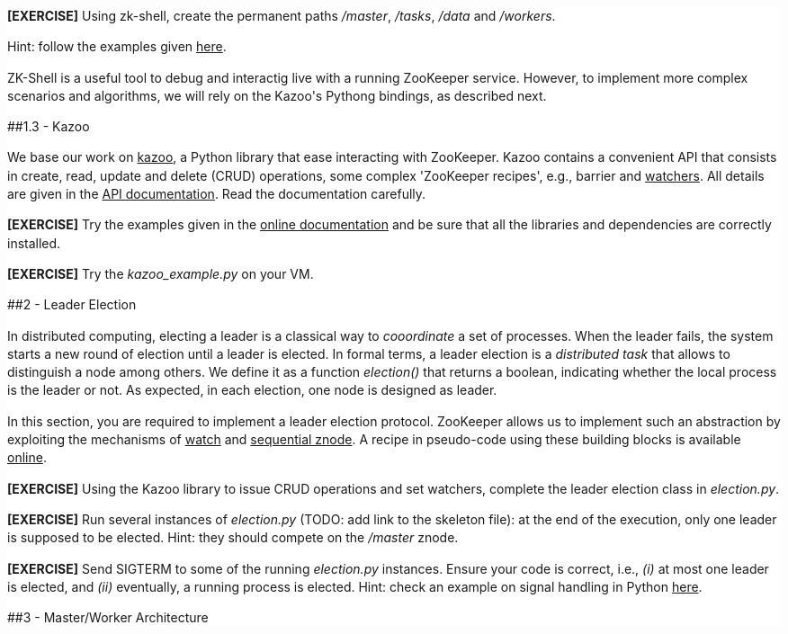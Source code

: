**[EXERCISE]** Using zk-shell, create the permanent paths */master*, */tasks*, */data* and */workers*.

Hint: follow the examples given [here](https://github.com/rgs1/zk_shell#usage).

ZK-Shell is a useful tool to debug and interactig live with a running ZooKeeper service. 
However, to implement more complex scenarios and algorithms, we will rely on the Kazoo's Pythong bindings, as described next.

##1.3 - Kazoo

We base our work on [kazoo](http://kazoo.readthedocs.org/en/latest/index.html), a Python library that ease interacting with ZooKeeper.
Kazoo contains a convenient API that consists in create, read, update and delete (CRUD) operations, some complex 'ZooKeeper recipes', e.g., barrier and [watchers](http://kazoo.readthedocs.org/en/latest/api/recipe/watchers.html).
All details are given in the [API documentation](http://kazoo.readthedocs.org/en/latest/api.html).
Read the documentation carefully.


**[EXERCISE]** Try the examples given in the [online documentation](http://kazoo.readthedocs.org/en/latest/basic_usage.html) and be sure that all the libraries and dependencies are correctly installed.

**[EXERCISE]** Try the *kazoo_example.py* on your VM.


##2 - Leader Election

In distributed computing, electing a leader is a classical way to *cooordinate* a set of processes.
When the leader fails, the system starts a new round of election until a leader is elected.
In formal terms, a leader election is a *distributed task* that allows to distinguish a node among others.
We define it as a function *election()* that returns a boolean, indicating whether the local process is the leader or not.
As expected, in each election, one node is designed as leader.

In this section, you are required to implement a leader election protocol.
ZooKeeper allows us to implement such an abstraction by exploiting the mechanisms of [watch](https://zookeeper.apache.org/doc/r3.1.2/zookeeperProgrammers.html#sc_zkDataMode_watches) and [sequential znode](https://zookeeper.apache.org/doc/r3.1.2/zookeeperProgrammers.html#Sequence+Nodes+--+Unique+Naming).
A recipe in pseudo-code using these building blocks is available [online](http://zookeeper.apache.org/doc/trunk/recipes.html#sc_leaderElection).

**[EXERCISE]** Using the Kazoo library to issue CRUD operations and set watchers, complete the leader election class in *election.py*.

**[EXERCISE]** Run several instances of *election.py* (TODO: add link to the skeleton file): at the end of the execution, only one leader is supposed to be elected. Hint: they should  compete on the */master* znode.

**[EXERCISE]** Send SIGTERM to some of the running *election.py* instances. Ensure your code is correct, i.e., *(i)* at most one leader is elected, and *(ii)* eventually, a running process is elected. Hint: check an example on signal handling in Python [here](https://docs.python.org/2/library/signal.html#example).

##3 - Master/Worker Architecture

